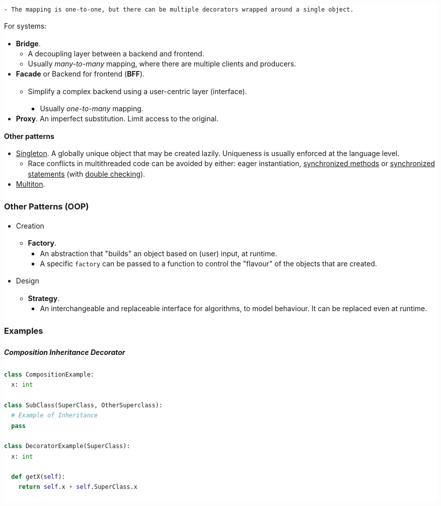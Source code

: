     - The mapping is one-to-one, but there can be multiple decorators wrapped around a single object.

For systems:

- **Bridge**.
    - A decoupling layer between a backend and frontend.
    - Usually *many-to-many* mapping, where there are multiple clients and producers.
- **Facade** or Backend for frontend (**BFF**).
  - Simplify a complex backend using a user-centric layer (interface).

    - Usually *one-to-many* mapping.
- **Proxy**. An imperfect substitution. Limit access to the original.



**Other patterns**

- [Singleton](https://en.wikipedia.org/wiki/Singleton_pattern). A globally unique object that may be created lazily. Uniqueness is usually enforced at the language level.
    - Race conflicts in multithreaded code can be avoided by either: eager instantiation,  [synchronized methods](https://docs.oracle.com/javase/tutorial/essential/concurrency/syncmeth.html) or [synchronized statements](https://docs.oracle.com/javase/tutorial/essential/concurrency/locksync.html) (with [double checking](https://en.wikipedia.org/wiki/Double-checked_locking)).
- [Multiton](https://en.wikipedia.org/wiki/Multiton_pattern).



### Other Patterns (OOP)


- Creation
    - **Factory**. 
        - An abstraction that "builds" an object based on (user) input, at runtime.
        - A specific `factory` can be passed to a function to control the "flavour" of the objects that are created.


- Design
    - **Strategy**. 
        - An interchangeable and replaceable interface for algorithms, to model behaviour. It can be replaced even at runtime.









### Examples

##### Composition Inheritance Decorator

```py
class CompositionExample:
  x: int

class SubClass(SuperClass, OtherSuperclass):
  # Example of Inheritance
  pass
  
class DecoratorExample(SuperClass):
  x: int
  
  def getX(self):
    return self.x + self.SuperClass.x
  
```
